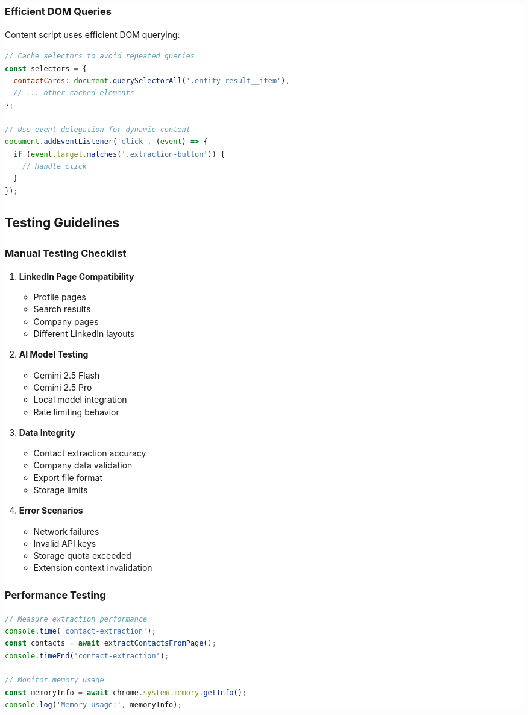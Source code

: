 ### Efficient DOM Queries

Content script uses efficient DOM querying:

```javascript
// Cache selectors to avoid repeated queries
const selectors = {
  contactCards: document.querySelectorAll('.entity-result__item'),
  // ... other cached elements
};

// Use event delegation for dynamic content
document.addEventListener('click', (event) => {
  if (event.target.matches('.extraction-button')) {
    // Handle click
  }
});
```

## Testing Guidelines

### Manual Testing Checklist

1. **LinkedIn Page Compatibility**
   - Profile pages
   - Search results
   - Company pages
   - Different LinkedIn layouts

2. **AI Model Testing**
   - Gemini 2.5 Flash
   - Gemini 2.5 Pro
   - Local model integration
   - Rate limiting behavior

3. **Data Integrity**
   - Contact extraction accuracy
   - Company data validation
   - Export file format
   - Storage limits

4. **Error Scenarios**
   - Network failures
   - Invalid API keys
   - Storage quota exceeded
   - Extension context invalidation

### Performance Testing

```javascript
// Measure extraction performance
console.time('contact-extraction');
const contacts = await extractContactsFromPage();
console.timeEnd('contact-extraction');

// Monitor memory usage
const memoryInfo = await chrome.system.memory.getInfo();
console.log('Memory usage:', memoryInfo);
```
